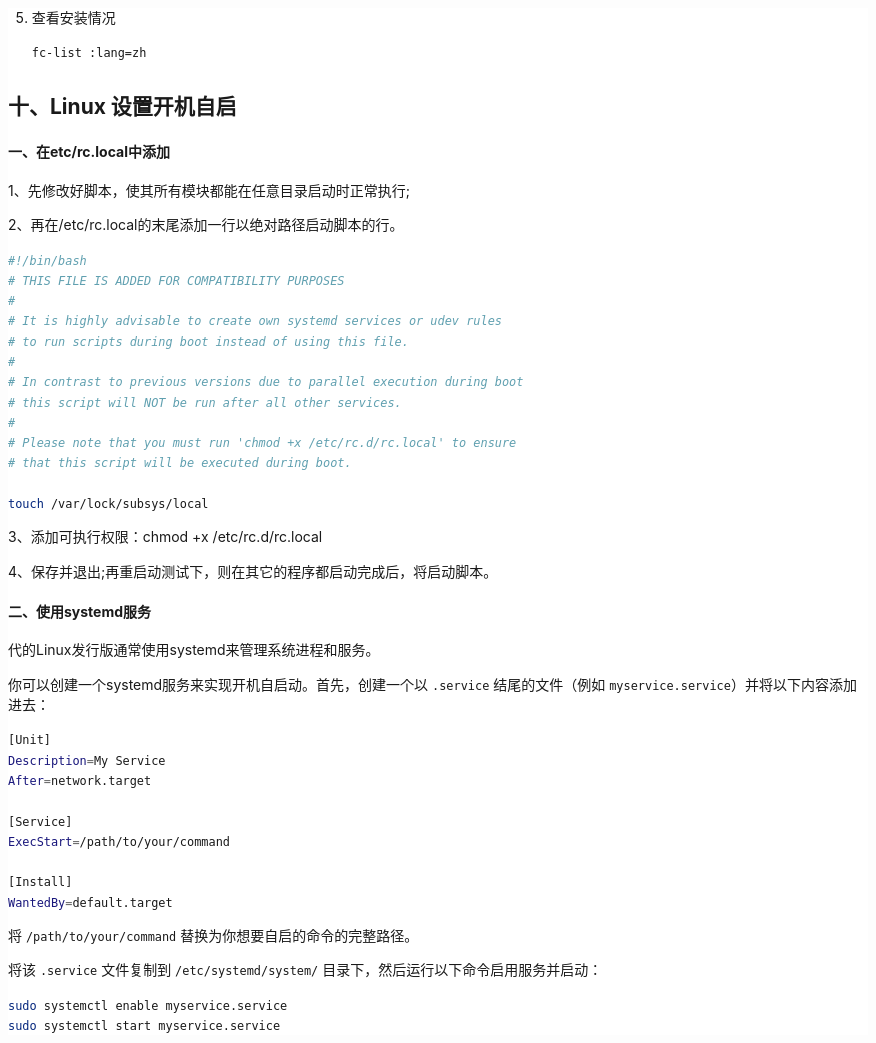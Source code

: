 5. 查看安装情况

   ```sh
   fc-list :lang=zh
   ```

## 十、Linux  设置开机自启

#### 一、在etc/rc.local中添加

1、先修改好脚本，使其所有模块都能在任意目录启动时正常执行;

2、再在/etc/rc.local的末尾添加一行以绝对路径启动脚本的行。

```sh
#!/bin/bash
# THIS FILE IS ADDED FOR COMPATIBILITY PURPOSES
#
# It is highly advisable to create own systemd services or udev rules
# to run scripts during boot instead of using this file.
#
# In contrast to previous versions due to parallel execution during boot
# this script will NOT be run after all other services.
#
# Please note that you must run 'chmod +x /etc/rc.d/rc.local' to ensure
# that this script will be executed during boot.

touch /var/lock/subsys/local
```

3、添加可执行权限：chmod +x /etc/rc.d/rc.local

4、保存并退出;再重启动测试下，则在其它的程序都启动完成后，将启动脚本。

#### 二、使用systemd服务

代的Linux发行版通常使用systemd来管理系统进程和服务。

你可以创建一个systemd服务来实现开机自启动。首先，创建一个以 `.service` 结尾的文件（例如 `myservice.service`）并将以下内容添加进去：

```sh
[Unit]
Description=My Service
After=network.target

[Service]
ExecStart=/path/to/your/command

[Install]
WantedBy=default.target
```

将 `/path/to/your/command` 替换为你想要自启的命令的完整路径。

将该 `.service` 文件复制到 `/etc/systemd/system/` 目录下，然后运行以下命令启用服务并启动：

```sh
sudo systemctl enable myservice.service
sudo systemctl start myservice.service
```
